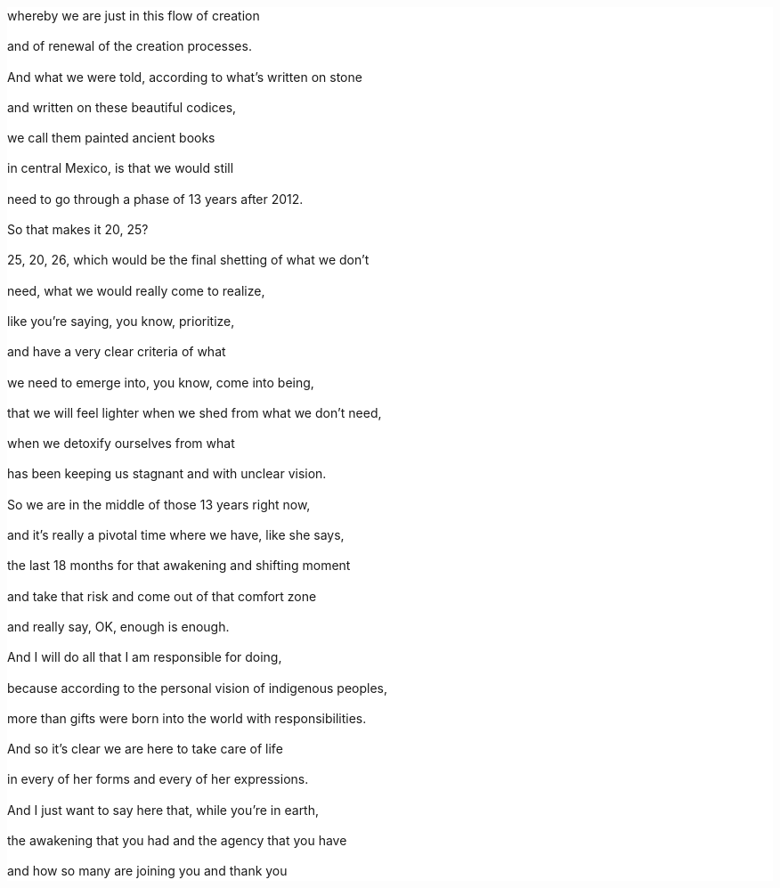 whereby we are just in this flow of creation

and of renewal of the creation processes.

And what we were told, according to what’s written on stone

and written on these beautiful codices,

we call them painted ancient books

in central Mexico, is that we would still

need to go through a phase of 13 years after 2012.

So that makes it 20, 25?

25, 20, 26, which would be the final shetting of what we don’t

need, what we would really come to realize,

like you’re saying, you know, prioritize,

and have a very clear criteria of what

we need to emerge into, you know, come into being,

that we will feel lighter when we shed from what we don’t need,

when we detoxify ourselves from what

has been keeping us stagnant and with unclear vision.

So we are in the middle of those 13 years right now,

and it’s really a pivotal time where we have, like she says,

the last 18 months for that awakening and shifting moment

and take that risk and come out of that comfort zone

and really say, OK, enough is enough.

And I will do all that I am responsible for doing,

because according to the personal vision of indigenous peoples,

more than gifts were born into the world with responsibilities.

And so it’s clear we are here to take care of life

in every of her forms and every of her expressions.

And I just want to say here that, while you’re in earth,

the awakening that you had and the agency that you have

and how so many are joining you and thank you

